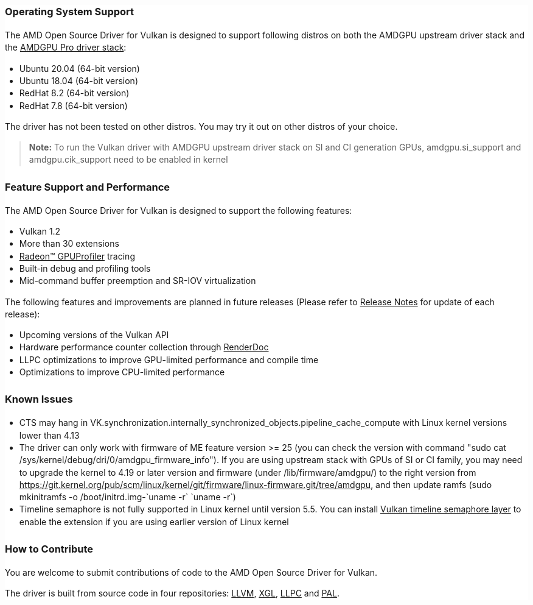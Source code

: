### Operating System Support
The AMD Open Source Driver for Vulkan is designed to support following distros on both the AMDGPU upstream driver stack and the [AMDGPU Pro driver stack](https://support.amd.com/en-us/kb-articles/Pages/Radeon-Software-for-Linux-Release-Notes.aspx):
* Ubuntu 20.04 (64-bit version) 
* Ubuntu 18.04 (64-bit version) 
* RedHat 8.2 (64-bit version)
* RedHat 7.8 (64-bit version)

The driver has not been tested on other distros. You may try it out on other distros of your choice.

> **Note:** To run the Vulkan driver with AMDGPU upstream driver stack on SI and CI generation GPUs, amdgpu.si_support and amdgpu.cik_support need to be enabled in kernel

### Feature Support and Performance
The AMD Open Source Driver for Vulkan is designed to support the following features:

* Vulkan 1.2
* More than 30 extensions
* [Radeon&trade; GPUProfiler](https://github.com/GPUOpen-Tools/Radeon-GPUProfiler) tracing
* Built-in debug and profiling tools
* Mid-command buffer preemption and SR-IOV virtualization

The following features and improvements are planned in future releases (Please refer to [Release Notes](https://github.com/GPUOpen-Drivers/AMDVLK/wiki/Release-notes) for update of each release):
* Upcoming versions of the Vulkan API
* Hardware performance counter collection through [RenderDoc](https://renderdoc.org/)
* LLPC optimizations to improve GPU-limited performance and compile time
* Optimizations to improve CPU-limited performance


### Known Issues
* CTS may hang in VK.synchronization.internally_synchronized_objects.pipeline_cache_compute with Linux kernel versions lower than 4.13
* The driver can only work with firmware of ME feature version >= 25 (you can check the version with command "sudo cat /sys/kernel/debug/dri/0/amdgpu_firmware_info"). If you are using upstream stack with GPUs of SI or CI family, you may need to upgrade the kernel to 4.19 or later version and firmware (under /lib/firmware/amdgpu/) to the right version from https://git.kernel.org/pub/scm/linux/kernel/git/firmware/linux-firmware.git/tree/amdgpu, and then update ramfs (sudo mkinitramfs -o /boot/initrd.img-\`uname -r\` \`uname -r\`)
* Timeline semaphore is not fully supported in Linux kernel until version 5.5. You can install [Vulkan timeline semaphore layer](https://github.com/KhronosGroup/Vulkan-ExtensionLayer) to enable the extension if you are using earlier version of Linux kernel


### How to Contribute
You are welcome to submit contributions of code to the AMD Open Source Driver for Vulkan.

The driver is built from source code in four repositories: [LLVM](https://github.com/GPUOpen-Drivers/llvm-project), [XGL](https://github.com/GPUOpen-Drivers/xgl), [LLPC](https://github.com/GPUOpen-Drivers/llpc) and [PAL](https://github.com/GPUOpen-Drivers/pal).
